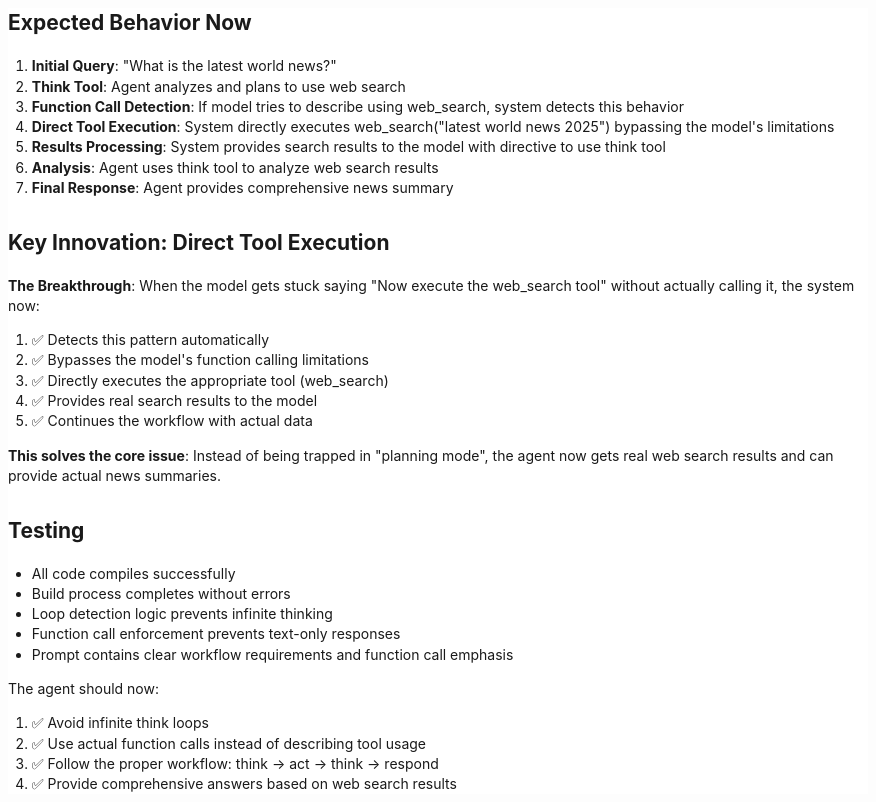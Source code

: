## Expected Behavior Now
1. **Initial Query**: "What is the latest world news?"
2. **Think Tool**: Agent analyzes and plans to use web search
3. **Function Call Detection**: If model tries to describe using web_search, system detects this behavior
4. **Direct Tool Execution**: System directly executes web_search("latest world news 2025") bypassing the model's limitations
5. **Results Processing**: System provides search results to the model with directive to use think tool
6. **Analysis**: Agent uses think tool to analyze web search results
7. **Final Response**: Agent provides comprehensive news summary

## Key Innovation: Direct Tool Execution

**The Breakthrough**: When the model gets stuck saying "Now execute the web_search tool" without actually calling it, the system now:
1. ✅ Detects this pattern automatically
2. ✅ Bypasses the model's function calling limitations  
3. ✅ Directly executes the appropriate tool (web_search)
4. ✅ Provides real search results to the model
5. ✅ Continues the workflow with actual data

**This solves the core issue**: Instead of being trapped in "planning mode", the agent now gets real web search results and can provide actual news summaries.

## Testing
- All code compiles successfully
- Build process completes without errors
- Loop detection logic prevents infinite thinking
- Function call enforcement prevents text-only responses
- Prompt contains clear workflow requirements and function call emphasis

The agent should now:
1. ✅ Avoid infinite think loops
2. ✅ Use actual function calls instead of describing tool usage
3. ✅ Follow the proper workflow: think → act → think → respond
4. ✅ Provide comprehensive answers based on web search results
